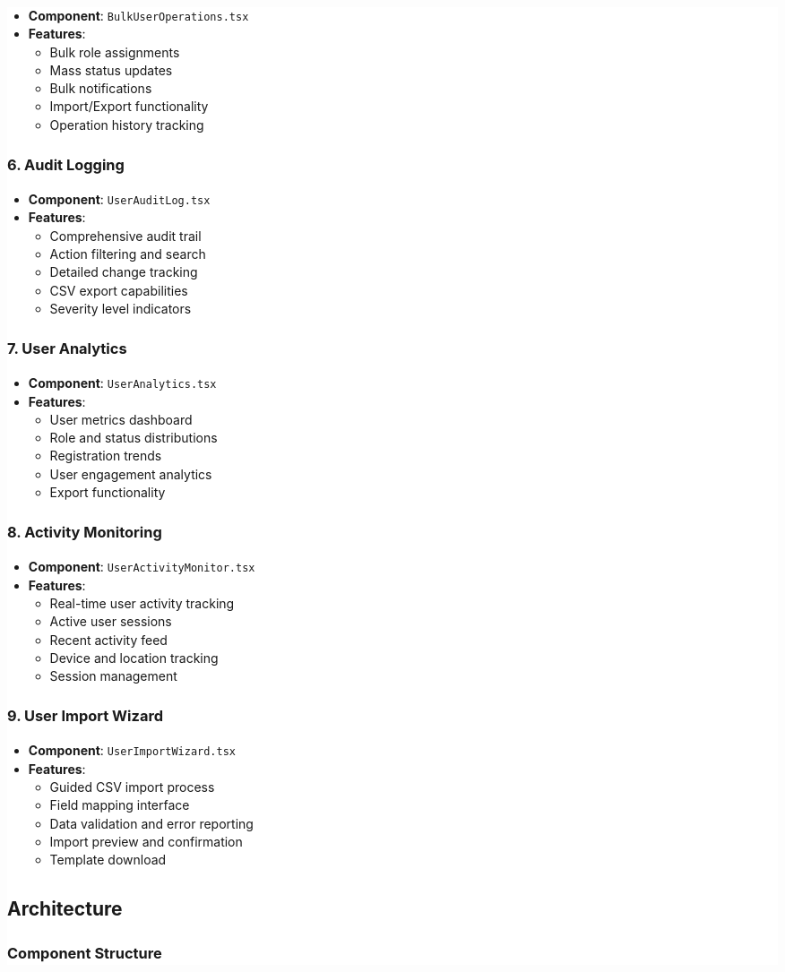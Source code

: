 - **Component**: `BulkUserOperations.tsx`
- **Features**:
  - Bulk role assignments
  - Mass status updates
  - Bulk notifications
  - Import/Export functionality
  - Operation history tracking

### 6. Audit Logging

- **Component**: `UserAuditLog.tsx`
- **Features**:
  - Comprehensive audit trail
  - Action filtering and search
  - Detailed change tracking
  - CSV export capabilities
  - Severity level indicators

### 7. User Analytics

- **Component**: `UserAnalytics.tsx`
- **Features**:
  - User metrics dashboard
  - Role and status distributions
  - Registration trends
  - User engagement analytics
  - Export functionality

### 8. Activity Monitoring

- **Component**: `UserActivityMonitor.tsx`
- **Features**:
  - Real-time user activity tracking
  - Active user sessions
  - Recent activity feed
  - Device and location tracking
  - Session management

### 9. User Import Wizard

- **Component**: `UserImportWizard.tsx`
- **Features**:
  - Guided CSV import process
  - Field mapping interface
  - Data validation and error reporting
  - Import preview and confirmation
  - Template download

## Architecture

### Component Structure
